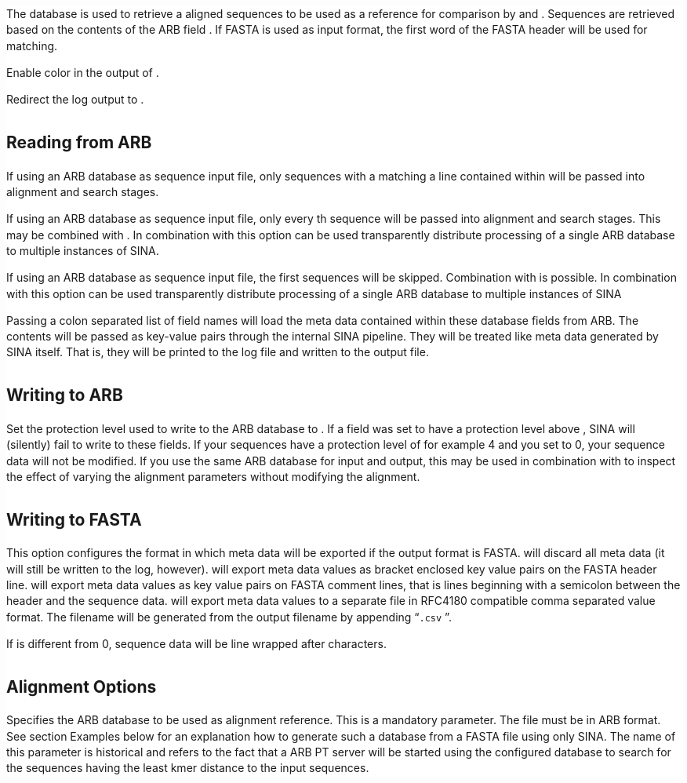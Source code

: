 The database is used to retrieve a aligned sequences to be used as a reference for comparison by and . Sequences are retrieved based on the contents of the ARB field . If FASTA is used as input format, the first word of the FASTA header will be used for matching.

Enable color in the output of .

Redirect the log output to .

Reading from ARB
----------------

If using an ARB database as sequence input file, only sequences with a matching a line contained within will be passed into alignment and search stages.

If using an ARB database as sequence input file, only every th sequence will be passed into alignment and search stages. This may be combined with . In combination with this option can be used transparently distribute processing of a single ARB database to multiple instances of SINA.

If using an ARB database as sequence input file, the first sequences will be skipped. Combination with is possible. In combination with this option can be used transparently distribute processing of a single ARB database to multiple instances of SINA

Passing a colon separated list of field names will load the meta data contained within these database fields from ARB. The contents will be passed as key-value pairs through the internal SINA pipeline. They will be treated like meta data generated by SINA itself. That is, they will be printed to the log file and written to the output file.

Writing to ARB
--------------

Set the protection level used to write to the ARB database to . If a field was set to have a protection level above , SINA will (silently) fail to write to these fields. If your sequences have a protection level of for example 4 and you set to 0, your sequence data will not be modified. If you use the same ARB database for input and output, this may be used in combination with to inspect the effect of varying the alignment parameters without modifying the alignment.

Writing to FASTA
----------------

This option configures the format in which meta data will be exported if the output format is FASTA. will discard all meta data (it will still be written to the log, however). will export meta data values as bracket enclosed key value pairs on the FASTA header line. will export meta data values as key value pairs on FASTA comment lines, that is lines beginning with a semicolon between the header and the sequence data. will export meta data values to a separate file in RFC4180 compatible comma separated value format. The filename will be generated from the output filename by appending “`.csv` ”.

If is different from 0, sequence data will be line wrapped after characters.

Alignment Options
-----------------

Specifies the ARB database to be used as alignment reference. This is a mandatory parameter. The file must be in ARB format. See section Examples below for an explanation how to generate such a database from a FASTA file using only SINA. The name of this parameter is historical and refers to the fact that a ARB PT server will be started using the configured database to search for the sequences having the least kmer distance to the input sequences.
